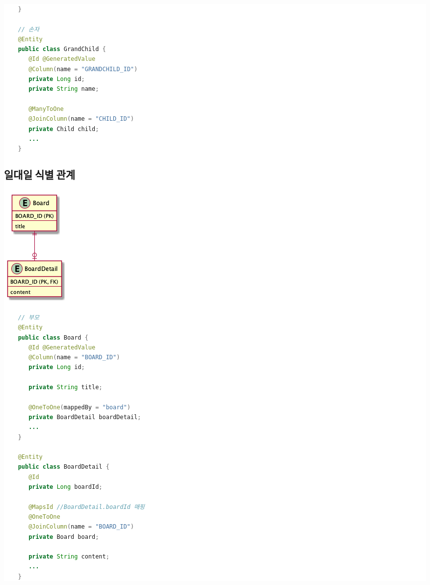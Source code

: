 ```java
    }
    
    // 손자
    @Entity
    public class GrandChild {
       @Id @GeneratedValue
       @Column(name = "GRANDCHILD_ID")
       private Long id;
       private String name;
    
       @ManyToOne
       @JoinColumn(name = "CHILD_ID")
       private Child child;
       ...
    }
```

<a id="orgd73e6a2"></a>

## 일대일 식별 관계

![img](/assets/img/고급_매핑/optional_1_1.png)  

```java
    // 부모
    @Entity
    public class Board {
       @Id @GeneratedValue
       @Column(name = "BOARD_ID")
       private Long id;
    
       private String title;
    
       @OneToOne(mappedBy = "board")
       private BoardDetail boardDetail;
       ...
    }
    
    @Entity
    public class BoardDetail {
       @Id
       private Long boardId;
    
       @MapsId //BoardDetail.boardId 매핑
       @OneToOne
       @JoinColumn(name = "BOARD_ID")
       private Board board;
    
       private String content;
       ...
    }
```